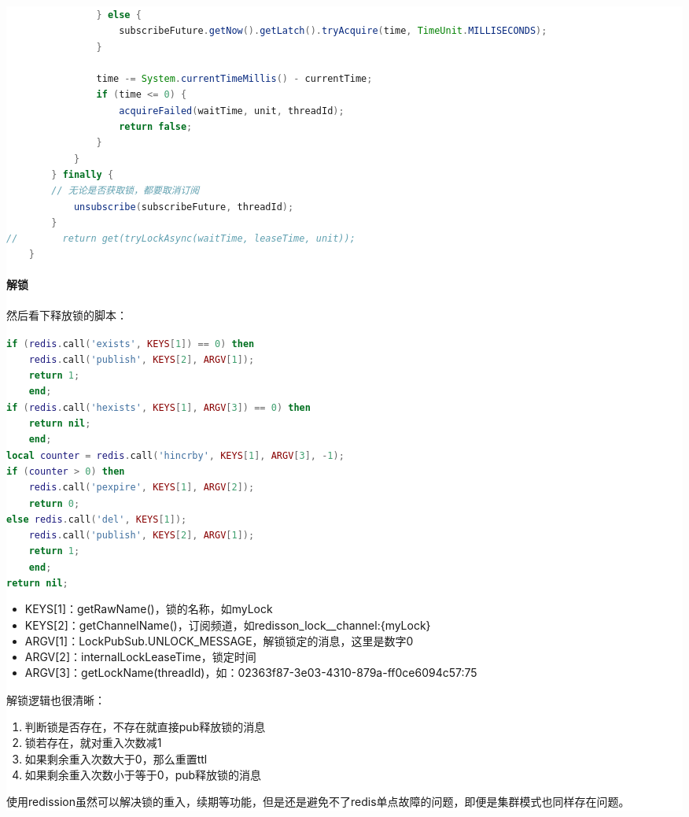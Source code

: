 ```java
                } else {
                    subscribeFuture.getNow().getLatch().tryAcquire(time, TimeUnit.MILLISECONDS);
                }

                time -= System.currentTimeMillis() - currentTime;
                if (time <= 0) {
                    acquireFailed(waitTime, unit, threadId);
                    return false;
                }
            }
        } finally {
        // 无论是否获取锁，都要取消订阅
            unsubscribe(subscribeFuture, threadId);
        }
//        return get(tryLockAsync(waitTime, leaseTime, unit));
    }
```

#### 解锁

然后看下释放锁的脚本：
```lua
if (redis.call('exists', KEYS[1]) == 0) then
    redis.call('publish', KEYS[2], ARGV[1]);
    return 1; 
    end;
if (redis.call('hexists', KEYS[1], ARGV[3]) == 0) then 
    return nil;
    end;
local counter = redis.call('hincrby', KEYS[1], ARGV[3], -1); 
if (counter > 0) then
    redis.call('pexpire', KEYS[1], ARGV[2]); 
    return 0; 
else redis.call('del', KEYS[1]); 
    redis.call('publish', KEYS[2], ARGV[1]); 
    return 1;
    end;
return nil;
```

- KEYS[1]：getRawName()，锁的名称，如myLock
- KEYS[2]：getChannelName()，订阅频道，如redisson_lock__channel:{myLock}
- ARGV[1]：LockPubSub.UNLOCK_MESSAGE，解锁锁定的消息，这里是数字0
- ARGV[2]：internalLockLeaseTime，锁定时间
- ARGV[3]：getLockName(threadId)，如：02363f87-3e03-4310-879a-ff0ce6094c57:75

解锁逻辑也很清晰：
1. 判断锁是否存在，不存在就直接pub释放锁的消息
2. 锁若存在，就对重入次数减1
3. 如果剩余重入次数大于0，那么重置ttl
4. 如果剩余重入次数小于等于0，pub释放锁的消息

使用redission虽然可以解决锁的重入，续期等功能，但是还是避免不了redis单点故障的问题，即便是集群模式也同样存在问题。
